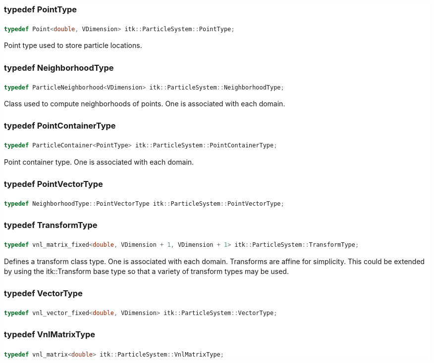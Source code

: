 
### typedef PointType

```cpp
typedef Point<double, VDimension> itk::ParticleSystem::PointType;
```


Point type used to store particle locations. 


### typedef NeighborhoodType

```cpp
typedef ParticleNeighborhood<VDimension> itk::ParticleSystem::NeighborhoodType;
```


Class used to compute neighborhoods of points. One is associated with each domain. 


### typedef PointContainerType

```cpp
typedef ParticleContainer<PointType> itk::ParticleSystem::PointContainerType;
```


Point container type. One is associated with each domain. 


### typedef PointVectorType

```cpp
typedef NeighborhoodType::PointVectorType itk::ParticleSystem::PointVectorType;
```


### typedef TransformType

```cpp
typedef vnl_matrix_fixed<double, VDimension + 1, VDimension + 1> itk::ParticleSystem::TransformType;
```


Defines a transform class type. One is associated with each domain. Transforms are affine for simplicity. This could be extended by using the itk::Transform base type so that a variety of transform types may be used. 


### typedef VectorType

```cpp
typedef vnl_vector_fixed<double, VDimension> itk::ParticleSystem::VectorType;
```


### typedef VnlMatrixType

```cpp
typedef vnl_matrix<double> itk::ParticleSystem::VnlMatrixType;
```
